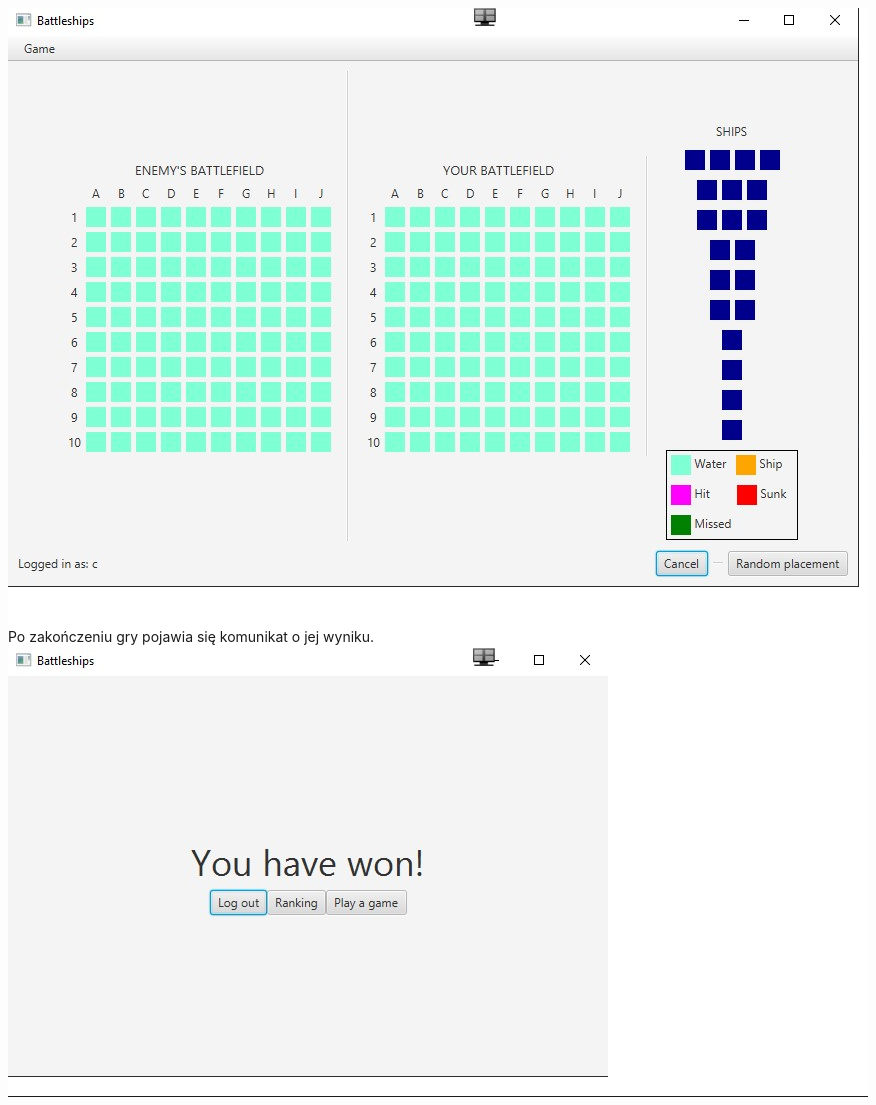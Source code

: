 ![](image/game.jpg)

<br>Po zakończeniu gry pojawia się komunikat o jej wyniku.<br>
![](image/win.jpg)

---